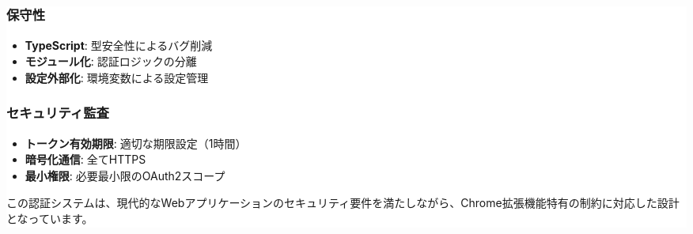### 保守性
- **TypeScript**: 型安全性によるバグ削減
- **モジュール化**: 認証ロジックの分離
- **設定外部化**: 環境変数による設定管理

### セキュリティ監査
- **トークン有効期限**: 適切な期限設定（1時間）
- **暗号化通信**: 全てHTTPS
- **最小権限**: 必要最小限のOAuth2スコープ

この認証システムは、現代的なWebアプリケーションのセキュリティ要件を満たしながら、Chrome拡張機能特有の制約に対応した設計となっています。